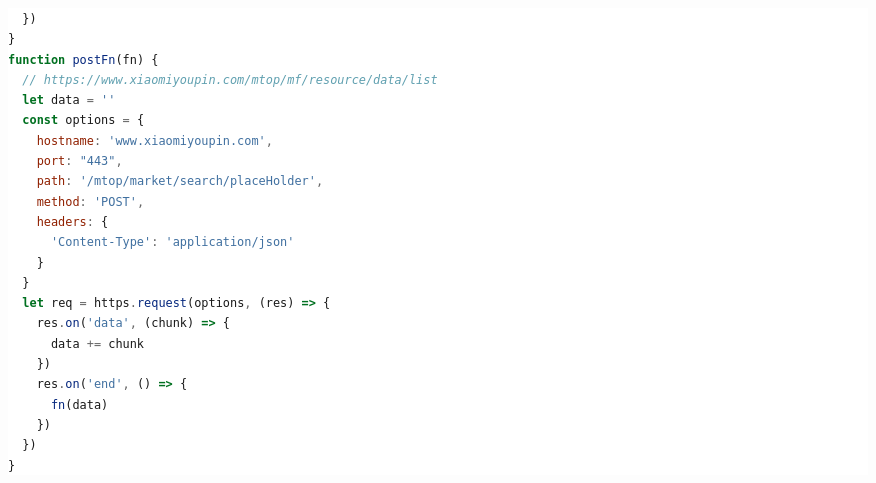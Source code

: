 ```js
  })
}
function postFn(fn) {
  // https://www.xiaomiyoupin.com/mtop/mf/resource/data/list
  let data = ''
  const options = {
    hostname: 'www.xiaomiyoupin.com',
    port: "443",
    path: '/mtop/market/search/placeHolder',
    method: 'POST',
    headers: {
      'Content-Type': 'application/json'
    }
  }
  let req = https.request(options, (res) => {
    res.on('data', (chunk) => {
      data += chunk
    })
    res.on('end', () => {
      fn(data)
    })
  })
}
```